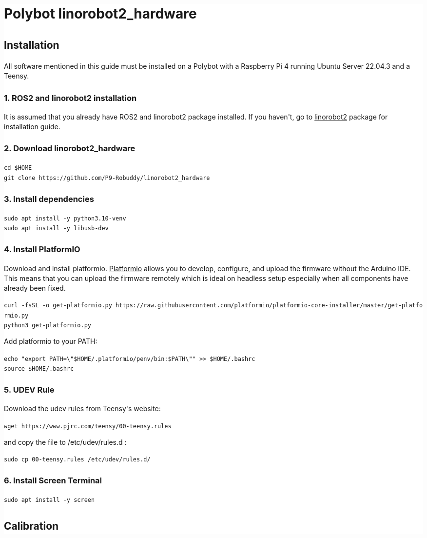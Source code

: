 # Polybot linorobot2_hardware

## Installation

All software mentioned in this guide must be installed on a Polybot with a Raspberry Pi 4 running Ubuntu Server 22.04.3 and a Teensy.

### 1. ROS2 and linorobot2 installation

It is assumed that you already have ROS2 and linorobot2 package installed. If you haven't, go to [linorobot2](https://github.com/P9-Robuddy/linorobot2) package for installation guide.

### 2. Download linorobot2_hardware

    cd $HOME
    git clone https://github.com/P9-Robuddy/linorobot2_hardware

### 3. Install dependencies

    sudo apt install -y python3.10-venv
    sudo apt install -y libusb-dev

### 4. Install PlatformIO

Download and install platformio. [Platformio](https://platformio.org/) allows you to develop, configure, and upload the firmware without the Arduino IDE. This means that you can upload the firmware remotely which is ideal on headless setup especially when all components have already been fixed.

    curl -fsSL -o get-platformio.py https://raw.githubusercontent.com/platformio/platformio-core-installer/master/get-platformio.py
    python3 get-platformio.py

Add platformio to your PATH:

    echo "export PATH=\"$HOME/.platformio/penv/bin:$PATH\"" >> $HOME/.bashrc
    source $HOME/.bashrc

### 5. UDEV Rule

Download the udev rules from Teensy's website:

    wget https://www.pjrc.com/teensy/00-teensy.rules

and copy the file to /etc/udev/rules.d :

    sudo cp 00-teensy.rules /etc/udev/rules.d/

### 6. Install Screen Terminal

    sudo apt install -y screen

## Calibration
